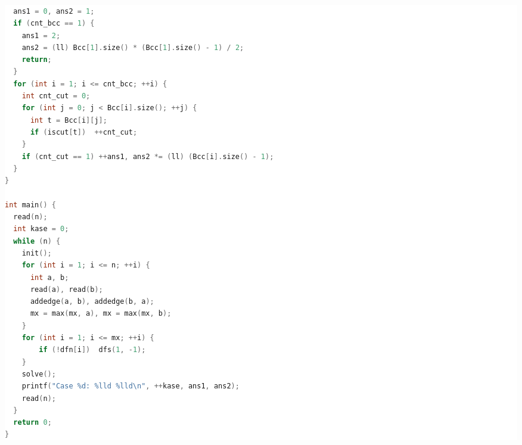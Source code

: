 ```c++
  ans1 = 0, ans2 = 1;
  if (cnt_bcc == 1) {
    ans1 = 2;
    ans2 = (ll) Bcc[1].size() * (Bcc[1].size() - 1) / 2;
    return;
  }
  for (int i = 1; i <= cnt_bcc; ++i) {
    int cnt_cut = 0;
    for (int j = 0; j < Bcc[i].size(); ++j) {
      int t = Bcc[i][j];
      if (iscut[t])  ++cnt_cut;
    }
    if (cnt_cut == 1) ++ans1, ans2 *= (ll) (Bcc[i].size() - 1);
  }
}

int main() {
  read(n);
  int kase = 0;
  while (n) {
    init();
    for (int i = 1; i <= n; ++i) {
      int a, b;
      read(a), read(b);
      addedge(a, b), addedge(b, a);
      mx = max(mx, a), mx = max(mx, b);
    }
    for (int i = 1; i <= mx; ++i) {
        if (!dfn[i])  dfs(1, -1);
    }
    solve();
    printf("Case %d: %lld %lld\n", ++kase, ans1, ans2);
    read(n);
  }
  return 0;
}
```


